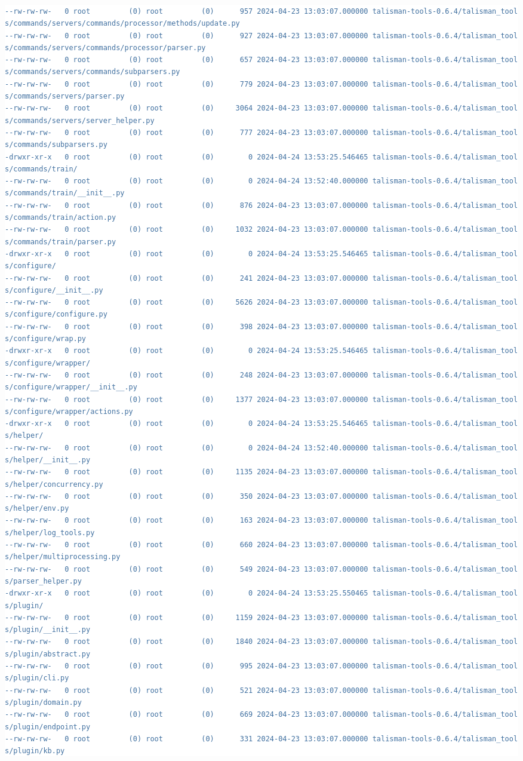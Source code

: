 ```diff
--rw-rw-rw-   0 root         (0) root         (0)      957 2024-04-23 13:03:07.000000 talisman-tools-0.6.4/talisman_tools/commands/servers/commands/processor/methods/update.py
--rw-rw-rw-   0 root         (0) root         (0)      927 2024-04-23 13:03:07.000000 talisman-tools-0.6.4/talisman_tools/commands/servers/commands/processor/parser.py
--rw-rw-rw-   0 root         (0) root         (0)      657 2024-04-23 13:03:07.000000 talisman-tools-0.6.4/talisman_tools/commands/servers/commands/subparsers.py
--rw-rw-rw-   0 root         (0) root         (0)      779 2024-04-23 13:03:07.000000 talisman-tools-0.6.4/talisman_tools/commands/servers/parser.py
--rw-rw-rw-   0 root         (0) root         (0)     3064 2024-04-23 13:03:07.000000 talisman-tools-0.6.4/talisman_tools/commands/servers/server_helper.py
--rw-rw-rw-   0 root         (0) root         (0)      777 2024-04-23 13:03:07.000000 talisman-tools-0.6.4/talisman_tools/commands/subparsers.py
-drwxr-xr-x   0 root         (0) root         (0)        0 2024-04-24 13:53:25.546465 talisman-tools-0.6.4/talisman_tools/commands/train/
--rw-rw-rw-   0 root         (0) root         (0)        0 2024-04-24 13:52:40.000000 talisman-tools-0.6.4/talisman_tools/commands/train/__init__.py
--rw-rw-rw-   0 root         (0) root         (0)      876 2024-04-23 13:03:07.000000 talisman-tools-0.6.4/talisman_tools/commands/train/action.py
--rw-rw-rw-   0 root         (0) root         (0)     1032 2024-04-23 13:03:07.000000 talisman-tools-0.6.4/talisman_tools/commands/train/parser.py
-drwxr-xr-x   0 root         (0) root         (0)        0 2024-04-24 13:53:25.546465 talisman-tools-0.6.4/talisman_tools/configure/
--rw-rw-rw-   0 root         (0) root         (0)      241 2024-04-23 13:03:07.000000 talisman-tools-0.6.4/talisman_tools/configure/__init__.py
--rw-rw-rw-   0 root         (0) root         (0)     5626 2024-04-23 13:03:07.000000 talisman-tools-0.6.4/talisman_tools/configure/configure.py
--rw-rw-rw-   0 root         (0) root         (0)      398 2024-04-23 13:03:07.000000 talisman-tools-0.6.4/talisman_tools/configure/wrap.py
-drwxr-xr-x   0 root         (0) root         (0)        0 2024-04-24 13:53:25.546465 talisman-tools-0.6.4/talisman_tools/configure/wrapper/
--rw-rw-rw-   0 root         (0) root         (0)      248 2024-04-23 13:03:07.000000 talisman-tools-0.6.4/talisman_tools/configure/wrapper/__init__.py
--rw-rw-rw-   0 root         (0) root         (0)     1377 2024-04-23 13:03:07.000000 talisman-tools-0.6.4/talisman_tools/configure/wrapper/actions.py
-drwxr-xr-x   0 root         (0) root         (0)        0 2024-04-24 13:53:25.546465 talisman-tools-0.6.4/talisman_tools/helper/
--rw-rw-rw-   0 root         (0) root         (0)        0 2024-04-24 13:52:40.000000 talisman-tools-0.6.4/talisman_tools/helper/__init__.py
--rw-rw-rw-   0 root         (0) root         (0)     1135 2024-04-23 13:03:07.000000 talisman-tools-0.6.4/talisman_tools/helper/concurrency.py
--rw-rw-rw-   0 root         (0) root         (0)      350 2024-04-23 13:03:07.000000 talisman-tools-0.6.4/talisman_tools/helper/env.py
--rw-rw-rw-   0 root         (0) root         (0)      163 2024-04-23 13:03:07.000000 talisman-tools-0.6.4/talisman_tools/helper/log_tools.py
--rw-rw-rw-   0 root         (0) root         (0)      660 2024-04-23 13:03:07.000000 talisman-tools-0.6.4/talisman_tools/helper/multiprocessing.py
--rw-rw-rw-   0 root         (0) root         (0)      549 2024-04-23 13:03:07.000000 talisman-tools-0.6.4/talisman_tools/parser_helper.py
-drwxr-xr-x   0 root         (0) root         (0)        0 2024-04-24 13:53:25.550465 talisman-tools-0.6.4/talisman_tools/plugin/
--rw-rw-rw-   0 root         (0) root         (0)     1159 2024-04-23 13:03:07.000000 talisman-tools-0.6.4/talisman_tools/plugin/__init__.py
--rw-rw-rw-   0 root         (0) root         (0)     1840 2024-04-23 13:03:07.000000 talisman-tools-0.6.4/talisman_tools/plugin/abstract.py
--rw-rw-rw-   0 root         (0) root         (0)      995 2024-04-23 13:03:07.000000 talisman-tools-0.6.4/talisman_tools/plugin/cli.py
--rw-rw-rw-   0 root         (0) root         (0)      521 2024-04-23 13:03:07.000000 talisman-tools-0.6.4/talisman_tools/plugin/domain.py
--rw-rw-rw-   0 root         (0) root         (0)      669 2024-04-23 13:03:07.000000 talisman-tools-0.6.4/talisman_tools/plugin/endpoint.py
--rw-rw-rw-   0 root         (0) root         (0)      331 2024-04-23 13:03:07.000000 talisman-tools-0.6.4/talisman_tools/plugin/kb.py
```